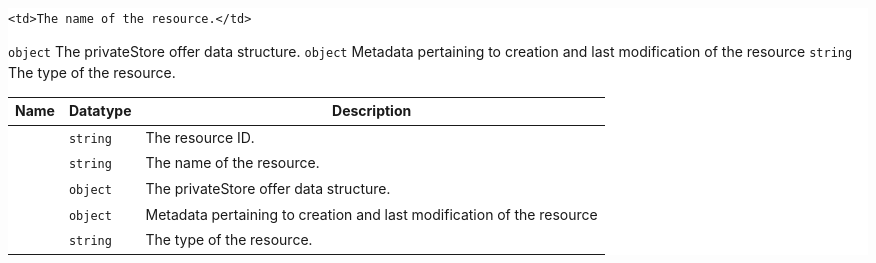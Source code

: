     <td>The name of the resource.</td>
</tr>
<tr>
    <td><CopyableCode code="properties" /></td>
    <td><code>object</code></td>
    <td>The privateStore offer data structure.</td>
</tr>
<tr>
    <td><CopyableCode code="systemData" /></td>
    <td><code>object</code></td>
    <td>Metadata pertaining to creation and last modification of the resource</td>
</tr>
<tr>
    <td><CopyableCode code="type" /></td>
    <td><code>string</code></td>
    <td>The type of the resource.</td>
</tr>
</tbody>
</table>
</TabItem>
<TabItem value="list">

<table>
<thead>
    <tr>
    <th>Name</th>
    <th>Datatype</th>
    <th>Description</th>
    </tr>
</thead>
<tbody>
<tr>
    <td><CopyableCode code="id" /></td>
    <td><code>string</code></td>
    <td>The resource ID.</td>
</tr>
<tr>
    <td><CopyableCode code="name" /></td>
    <td><code>string</code></td>
    <td>The name of the resource.</td>
</tr>
<tr>
    <td><CopyableCode code="properties" /></td>
    <td><code>object</code></td>
    <td>The privateStore offer data structure.</td>
</tr>
<tr>
    <td><CopyableCode code="systemData" /></td>
    <td><code>object</code></td>
    <td>Metadata pertaining to creation and last modification of the resource</td>
</tr>
<tr>
    <td><CopyableCode code="type" /></td>
    <td><code>string</code></td>
    <td>The type of the resource.</td>
</tr>
</tbody>
</table>
</TabItem>
<TabItem value="list_by_contexts">
